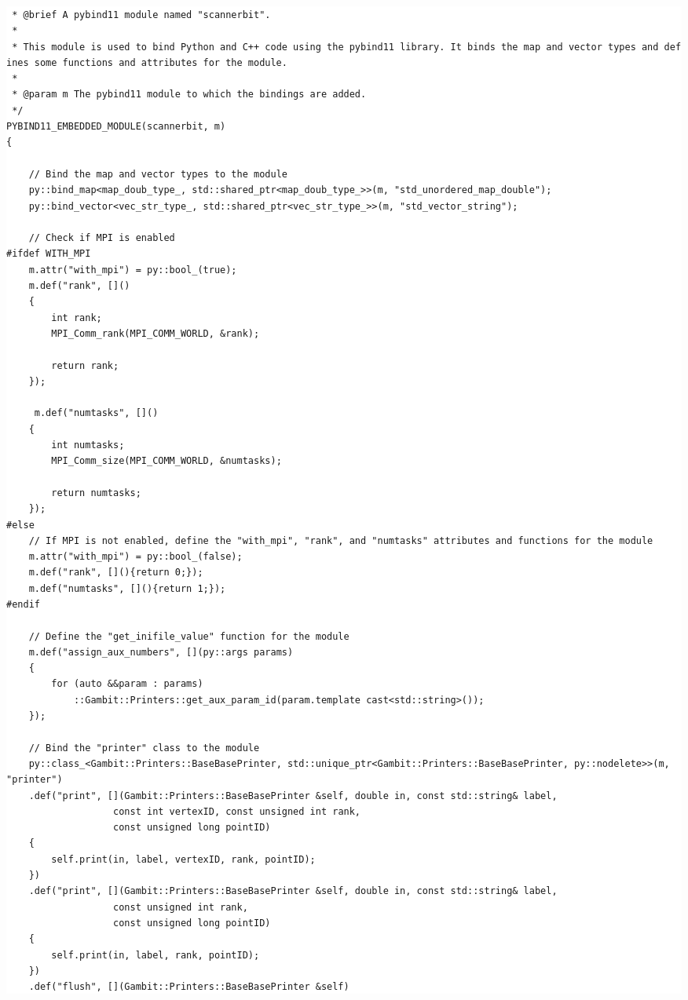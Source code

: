 ```
 * @brief A pybind11 module named "scannerbit".
 * 
 * This module is used to bind Python and C++ code using the pybind11 library. It binds the map and vector types and defines some functions and attributes for the module.
 * 
 * @param m The pybind11 module to which the bindings are added.
 */
PYBIND11_EMBEDDED_MODULE(scannerbit, m) 
{
    
    // Bind the map and vector types to the module
    py::bind_map<map_doub_type_, std::shared_ptr<map_doub_type_>>(m, "std_unordered_map_double");
    py::bind_vector<vec_str_type_, std::shared_ptr<vec_str_type_>>(m, "std_vector_string");
    
    // Check if MPI is enabled
#ifdef WITH_MPI
    m.attr("with_mpi") = py::bool_(true);
    m.def("rank", []()
    {
        int rank;
        MPI_Comm_rank(MPI_COMM_WORLD, &rank);
        
        return rank;
    });
    
     m.def("numtasks", []()
    {
        int numtasks;
        MPI_Comm_size(MPI_COMM_WORLD, &numtasks);
        
        return numtasks;
    });
#else
    // If MPI is not enabled, define the "with_mpi", "rank", and "numtasks" attributes and functions for the module
    m.attr("with_mpi") = py::bool_(false);
    m.def("rank", [](){return 0;});
    m.def("numtasks", [](){return 1;});
#endif
    
    // Define the "get_inifile_value" function for the module
    m.def("assign_aux_numbers", [](py::args params)
    {
        for (auto &&param : params)
            ::Gambit::Printers::get_aux_param_id(param.template cast<std::string>());
    });
    
    // Bind the "printer" class to the module
    py::class_<Gambit::Printers::BaseBasePrinter, std::unique_ptr<Gambit::Printers::BaseBasePrinter, py::nodelete>>(m, "printer")
    .def("print", [](Gambit::Printers::BaseBasePrinter &self, double in, const std::string& label,
                   const int vertexID, const unsigned int rank,
                   const unsigned long pointID)
    {
        self.print(in, label, vertexID, rank, pointID);
    })
    .def("print", [](Gambit::Printers::BaseBasePrinter &self, double in, const std::string& label,
                   const unsigned int rank,
                   const unsigned long pointID)
    {
        self.print(in, label, rank, pointID);
    })
    .def("flush", [](Gambit::Printers::BaseBasePrinter &self)
```
